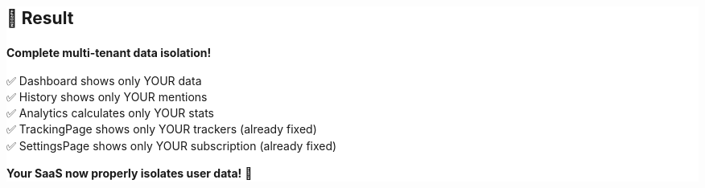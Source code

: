 
## 🎉 Result

**Complete multi-tenant data isolation!**

✅ Dashboard shows only YOUR data  
✅ History shows only YOUR mentions  
✅ Analytics calculates only YOUR stats  
✅ TrackingPage shows only YOUR trackers (already fixed)  
✅ SettingsPage shows only YOUR subscription (already fixed)  

**Your SaaS now properly isolates user data!** 🔐

